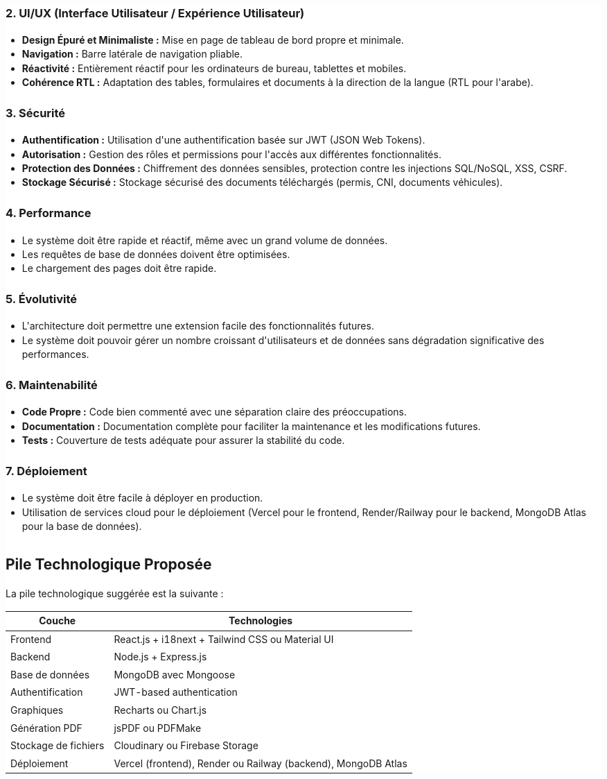 ### 2. UI/UX (Interface Utilisateur / Expérience Utilisateur)
- **Design Épuré et Minimaliste :** Mise en page de tableau de bord propre et minimale.
- **Navigation :** Barre latérale de navigation pliable.
- **Réactivité :** Entièrement réactif pour les ordinateurs de bureau, tablettes et mobiles.
- **Cohérence RTL :** Adaptation des tables, formulaires et documents à la direction de la langue (RTL pour l'arabe).

### 3. Sécurité
- **Authentification :** Utilisation d'une authentification basée sur JWT (JSON Web Tokens).
- **Autorisation :** Gestion des rôles et permissions pour l'accès aux différentes fonctionnalités.
- **Protection des Données :** Chiffrement des données sensibles, protection contre les injections SQL/NoSQL, XSS, CSRF.
- **Stockage Sécurisé :** Stockage sécurisé des documents téléchargés (permis, CNI, documents véhicules).

### 4. Performance
- Le système doit être rapide et réactif, même avec un grand volume de données.
- Les requêtes de base de données doivent être optimisées.
- Le chargement des pages doit être rapide.

### 5. Évolutivité
- L'architecture doit permettre une extension facile des fonctionnalités futures.
- Le système doit pouvoir gérer un nombre croissant d'utilisateurs et de données sans dégradation significative des performances.

### 6. Maintenabilité
- **Code Propre :** Code bien commenté avec une séparation claire des préoccupations.
- **Documentation :** Documentation complète pour faciliter la maintenance et les modifications futures.
- **Tests :** Couverture de tests adéquate pour assurer la stabilité du code.

### 7. Déploiement
- Le système doit être facile à déployer en production.
- Utilisation de services cloud pour le déploiement (Vercel pour le frontend, Render/Railway pour le backend, MongoDB Atlas pour la base de données).

## Pile Technologique Proposée
La pile technologique suggérée est la suivante :

| Couche       | Technologies                               |
|--------------|--------------------------------------------|
| Frontend     | React.js + i18next + Tailwind CSS ou Material UI |
| Backend      | Node.js + Express.js                       |
| Base de données | MongoDB avec Mongoose                      |
| Authentification | JWT-based authentication                   |
| Graphiques   | Recharts ou Chart.js                       |
| Génération PDF | jsPDF ou PDFMake                           |
| Stockage de fichiers | Cloudinary ou Firebase Storage             |
| Déploiement  | Vercel (frontend), Render ou Railway (backend), MongoDB Atlas |
